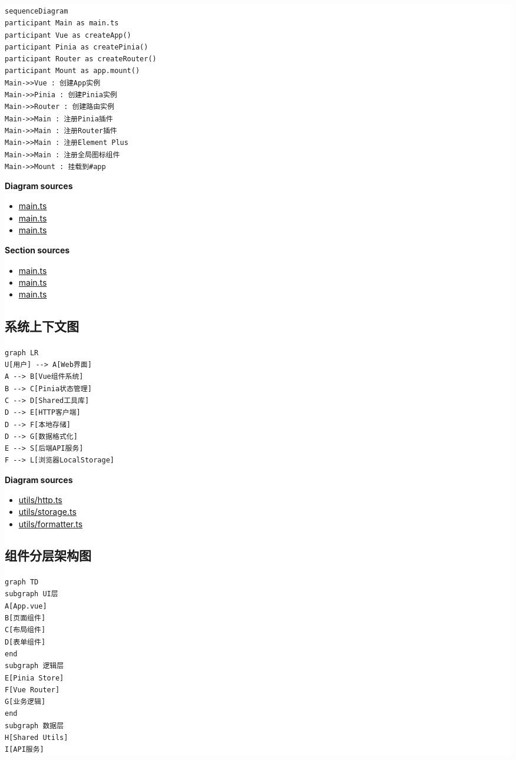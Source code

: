 ```mermaid
sequenceDiagram
participant Main as main.ts
participant Vue as createApp()
participant Pinia as createPinia()
participant Router as createRouter()
participant Mount as app.mount()
Main->>Vue : 创建App实例
Main->>Pinia : 创建Pinia实例
Main->>Router : 创建路由实例
Main->>Main : 注册Pinia插件
Main->>Main : 注册Router插件
Main->>Main : 注册Element Plus
Main->>Main : 注册全局图标组件
Main->>Mount : 挂载到#app
```

**Diagram sources**
- [main.ts](file://packages/web-lite/src/main.ts#L1-L20)
- [main.ts](file://packages/web-full/src/main.ts#L1-L20)
- [main.ts](file://packages/web-pro/src/main.ts#L1-L64)

**Section sources**
- [main.ts](file://packages/web-lite/src/main.ts#L1-L20)
- [main.ts](file://packages/web-full/src/main.ts#L1-L20)
- [main.ts](file://packages/web-pro/src/main.ts#L1-L64)

## 系统上下文图

```mermaid
graph LR
U[用户] --> A[Web界面]
A --> B[Vue组件系统]
B --> C[Pinia状态管理]
C --> D[Shared工具库]
D --> E[HTTP客户端]
D --> F[本地存储]
D --> G[数据格式化]
E --> S[后端API服务]
F --> L[浏览器LocalStorage]
```

**Diagram sources**
- [utils/http.ts](file://packages/shared/utils/http.ts#L1-L10)
- [utils/storage.ts](file://packages/shared/utils/storage.ts#L1-L10)
- [utils/formatter.ts](file://packages/shared/utils/formatter.ts#L1-L10)

## 组件分层架构图

```mermaid
graph TD
subgraph UI层
A[App.vue]
B[页面组件]
C[布局组件]
D[表单组件]
end
subgraph 逻辑层
E[Pinia Store]
F[Vue Router]
G[业务逻辑]
end
subgraph 数据层
H[Shared Utils]
I[API服务]
```